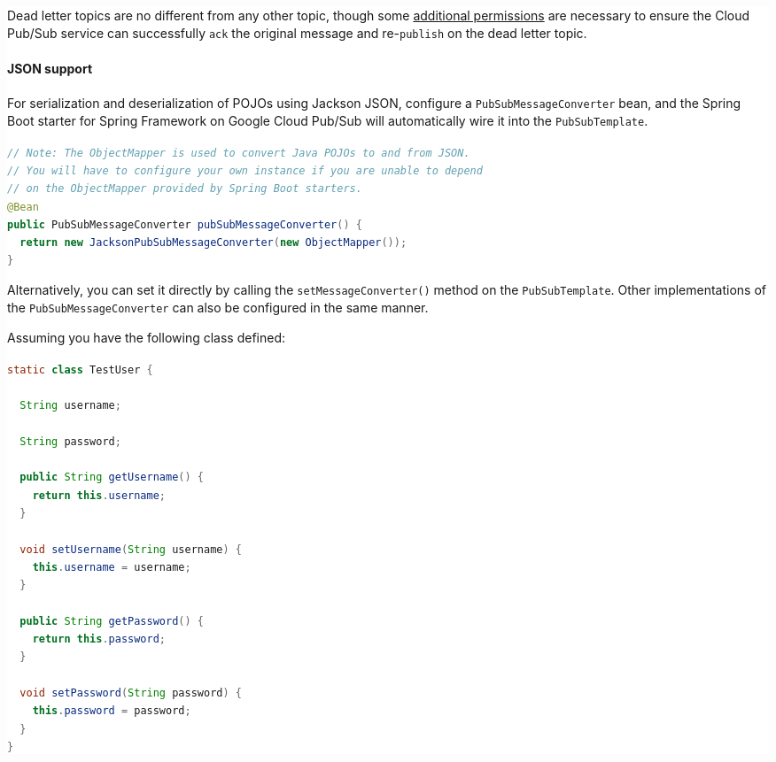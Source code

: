 Dead letter topics are no different from any other topic, though some
[additional
permissions](https://cloud.google.com/pubsub/docs/dead-letter-topics#granting_forwarding_permissions)
are necessary to ensure the Cloud Pub/Sub service can successfully `ack`
the original message and re-`publish` on the dead letter topic.

#### JSON support

For serialization and deserialization of POJOs using Jackson JSON,
configure a `PubSubMessageConverter` bean, and the Spring Boot starter
for Spring Framework on Google Cloud Pub/Sub will automatically wire it into the `PubSubTemplate`.

``` java
// Note: The ObjectMapper is used to convert Java POJOs to and from JSON.
// You will have to configure your own instance if you are unable to depend
// on the ObjectMapper provided by Spring Boot starters.
@Bean
public PubSubMessageConverter pubSubMessageConverter() {
  return new JacksonPubSubMessageConverter(new ObjectMapper());
}
```

<div class="note">

Alternatively, you can set it directly by calling the
`setMessageConverter()` method on the `PubSubTemplate`. Other
implementations of the `PubSubMessageConverter` can also be configured
in the same manner.

</div>

Assuming you have the following class defined:

``` java
static class TestUser {

  String username;

  String password;

  public String getUsername() {
    return this.username;
  }

  void setUsername(String username) {
    this.username = username;
  }

  public String getPassword() {
    return this.password;
  }

  void setPassword(String password) {
    this.password = password;
  }
}
```
